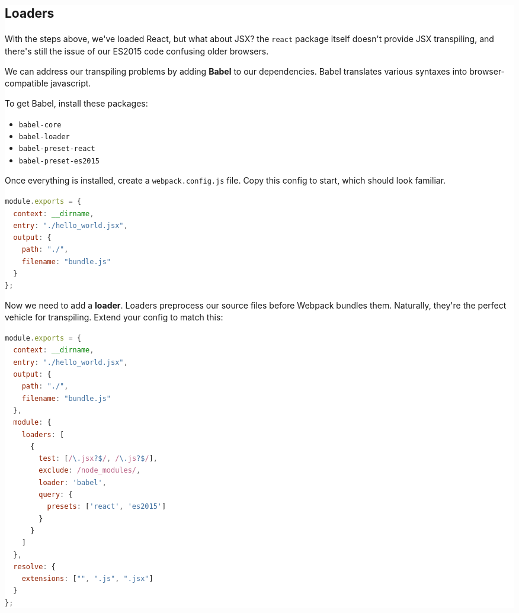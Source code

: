 ## Loaders

With the steps above, we've loaded React, but what about JSX? the `react` package itself doesn't provide JSX transpiling, and there's still the issue of our ES2015 code confusing older browsers.

We can address our transpiling problems by adding **Babel** to our dependencies. Babel translates various syntaxes into browser-compatible javascript.

To get Babel, install these packages:
  * `babel-core`
  * `babel-loader`
  * `babel-preset-react`
  * `babel-preset-es2015`

Once everything is installed, create a `webpack.config.js` file. Copy this config to start, which should look familiar.

```javascript
module.exports = {
  context: __dirname,
  entry: "./hello_world.jsx",
  output: {
    path: "./",
    filename: "bundle.js"
  }
};
```

Now we need to add a **loader**. Loaders preprocess our source files before Webpack bundles them. Naturally, they're the perfect vehicle for transpiling. Extend your config to match this:

```javascript
module.exports = {
  context: __dirname,
  entry: "./hello_world.jsx",
  output: {
    path: "./",
    filename: "bundle.js"
  },
  module: {
    loaders: [
      {
        test: [/\.jsx?$/, /\.js?$/],
        exclude: /node_modules/,
        loader: 'babel',
        query: {
          presets: ['react', 'es2015']
        }
      }
    ]
  },
  resolve: {
    extensions: ["", ".js", ".jsx"]
  }  
};
```


[npm-site]: https://www.npmjs.com/
[packageurl]: http://browsenpm.org/package.json
[without-source-maps]: http://imgur.com/3PuzELi
[with-source-maps]: http://imgur.com/zZzWt9K